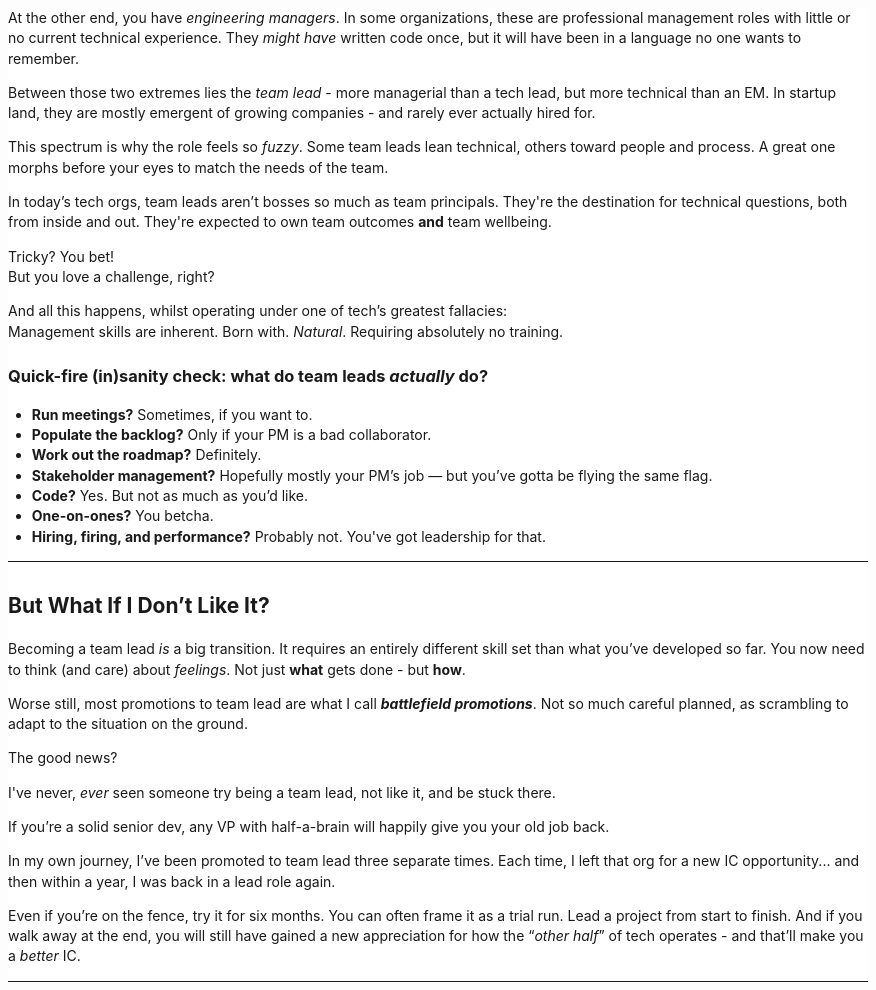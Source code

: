 At the other end, you have *engineering managers*. In some organizations, these are professional management roles with little or no current technical experience. They *might have* written code once, but it will have been in a language no one wants to remember.

Between those two extremes lies the *team lead* - more managerial than a tech lead, but more technical than an EM. In startup land, they are mostly emergent of growing companies - and rarely ever actually hired for.

This spectrum is why the role feels so *fuzzy*. Some team leads lean technical, others toward people and process. A great one morphs before your eyes to match the needs of the team.

In today’s tech orgs, team leads aren’t bosses so much as team principals. They're the destination for technical questions, both from inside and out. They're expected to own team outcomes **and** team wellbeing.

Tricky? You bet!  
But you love a challenge, right?

And all this happens, whilst operating under one of tech’s greatest fallacies:  
Management skills are inherent. Born with. *Natural*. Requiring absolutely no training.

### Quick-fire (in)sanity check: what do team leads *actually* do?

- **Run meetings?** Sometimes, if you want to.  
- **Populate the backlog?** Only if your PM is a bad collaborator.  
- **Work out the roadmap?** Definitely.  
- **Stakeholder management?** Hopefully mostly your PM’s job — but you’ve gotta be flying the same flag.  
- **Code?** Yes. But not as much as you’d like.  
- **One-on-ones?** You betcha.  
- **Hiring, firing, and performance?** Probably not. You've got leadership for that.  

---

## But What If I Don’t Like It?

Becoming a team lead *is* a big transition. It requires an entirely different skill set than what you’ve developed so far. You now need to think (and care) about *feelings*. Not just **what** gets done - but **how**.

Worse still, most promotions to team lead are what I call ***battlefield promotions***.  Not so much careful planned, as scrambling to adapt to the situation on the ground.

The good news?

I've never, *ever* seen someone try being a team lead, not like it, and be stuck there.

If you’re a solid senior dev, any VP with half-a-brain will happily give you your old job back.

In my own journey, I’ve been promoted to team lead three separate times. Each time, I left that org for a new IC opportunity... and then within a year, I was back in a lead role again.

Even if you’re on the fence, try it for six months. You can often frame it as a trial run. Lead a project from start to finish. And if you walk away at the end, you will still have gained a new appreciation for how the “*other half*” of tech operates - and that’ll make you a *better*  IC.

---